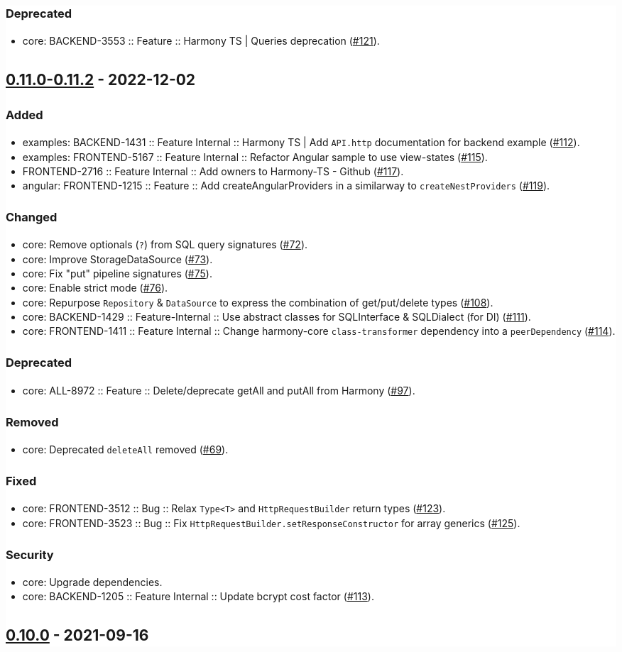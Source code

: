 ### Deprecated

-   core: BACKEND-3553 :: Feature :: Harmony TS | Queries deprecation ([#121]).

[#118]: https://github.com/mobilejazz/harmony-typescript/pull/118
[#121]: https://github.com/mobilejazz/harmony-typescript/pull/121
[#124]: https://github.com/mobilejazz/harmony-typescript/pull/124
[#127]: https://github.com/mobilejazz/harmony-typescript/pull/127
[#128]: https://github.com/mobilejazz/harmony-typescript/pull/128
[#129]: https://github.com/mobilejazz/harmony-typescript/pull/129
[#132]: https://github.com/mobilejazz/harmony-typescript/pull/132

## [0.11.0-0.11.2] - 2022-12-02

### Added

-   examples: BACKEND-1431 :: Feature Internal :: Harmony TS | Add `API.http` documentation for backend example ([#112]).
-   examples: FRONTEND-5167 :: Feature Internal :: Refactor Angular sample to use view-states ([#115]).
-   FRONTEND-2716 :: Feature Internal :: Add owners to Harmony-TS - Github ([#117]).
-   angular: FRONTEND-1215 :: Feature :: Add createAngularProviders in a similarway to `createNestProviders` ([#119]).

### Changed

-   core: Remove optionals (`?`) from SQL query signatures ([#72]).
-   core: Improve StorageDataSource ([#73]).
-   core: Fix "put" pipeline signatures ([#75]).
-   core: Enable strict mode ([#76]).
-   core: Repurpose `Repository` & `DataSource` to express the combination of get/put/delete types ([#108]).
-   core: BACKEND-1429 :: Feature-Internal :: Use abstract classes for SQLInterface & SQLDialect (for DI) ([#111]).
-   core: FRONTEND-1411 :: Feature Internal :: Change harmony-core `class-transformer` dependency into a `peerDependency` ([#114]).

### Deprecated

-   core: ALL-8972 :: Feature :: Delete/deprecate getAll and putAll from Harmony ([#97]).

### Removed

-   core: Deprecated `deleteAll` removed ([#69]).

### Fixed

-   core: FRONTEND-3512 :: Bug :: Relax `Type<T>` and `HttpRequestBuilder` return types ([#123]).
-   core: FRONTEND-3523 :: Bug :: Fix `HttpRequestBuilder.setResponseConstructor` for array generics ([#125]).

### Security

-   core: Upgrade dependencies.
-   core: BACKEND-1205 :: Feature Internal :: Update bcrypt cost factor ([#113]).

[#69]: https://github.com/mobilejazz/harmony-typescript/pull/69
[#72]: https://github.com/mobilejazz/harmony-typescript/pull/72
[#73]: https://github.com/mobilejazz/harmony-typescript/pull/73
[#75]: https://github.com/mobilejazz/harmony-typescript/pull/75
[#76]: https://github.com/mobilejazz/harmony-typescript/pull/76
[#97]: https://github.com/mobilejazz/harmony-typescript/pull/97
[#108]: https://github.com/mobilejazz/harmony-typescript/pull/108
[#111]: https://github.com/mobilejazz/harmony-typescript/pull/111
[#112]: https://github.com/mobilejazz/harmony-typescript/pull/112
[#113]: https://github.com/mobilejazz/harmony-typescript/pull/113
[#114]: https://github.com/mobilejazz/harmony-typescript/pull/114
[#115]: https://github.com/mobilejazz/harmony-typescript/pull/115
[#117]: https://github.com/mobilejazz/harmony-typescript/pull/117
[#119]: https://github.com/mobilejazz/harmony-typescript/pull/119
[#123]: https://github.com/mobilejazz/harmony-typescript/pull/123
[#125]: https://github.com/mobilejazz/harmony-typescript/pull/125

## [0.10.0] - 2021-09-16


[#139]: https://github.com/mobilejazz/harmony-typescript/pull/139
[#131]: https://github.com/mobilejazz/harmony-typescript/pull/131
[#135]: https://github.com/mobilejazz/harmony-typescript/pull/135
[#136]: https://github.com/mobilejazz/harmony-typescript/pull/136
[#141]: https://github.com/mobilejazz/harmony-typescript/pull/141
[unreleased]: https://github.com/mobilejazz/harmony-typescript/compare/v0.12.0...HEAD
[0.12.0]: https://github.com/mobilejazz/harmony-typescript/compare/v0.11.2...v0.12.0
[0.11.0-0.11.2]: https://github.com/mobilejazz/harmony-typescript/compare/v0.10.0...v0.11.2
[0.10.0]: https://github.com/mobilejazz/harmony-typescript/compare/v0.9.0...v0.10.0
[0.9.0]: https://github.com/mobilejazz/harmony-typescript/compare/v0.8.2...v0.9.0
[0.8.0-0.8.2]: https://github.com/mobilejazz/harmony-typescript/compare/v0.7.0...v0.8.2
[0.7.0]: https://github.com/mobilejazz/harmony-typescript/compare/v0.6.7...v0.7.0
[0.6.0-0.6.7]: https://github.com/mobilejazz/harmony-typescript/compare/v0.5.1...v0.6.7
[0.5.0-0.5.1]: https://github.com/mobilejazz/harmony-typescript/compare/v0.4.1...v0.5.1
[0.4.1]: https://github.com/mobilejazz/harmony-typescript/compare/v0.3.4...v0.4.1
[0.3.0-0.3.4]: https://github.com/mobilejazz/harmony-typescript/compare/v0.2.0...v0.3.4
[0.2.0]: https://github.com/mobilejazz/harmony-typescript/compare/v0.1.3...v0.2.0
[0.1.0-0.1.3]: https://github.com/mobilejazz/harmony-typescript/compare/3c0f84a...v0.1.3